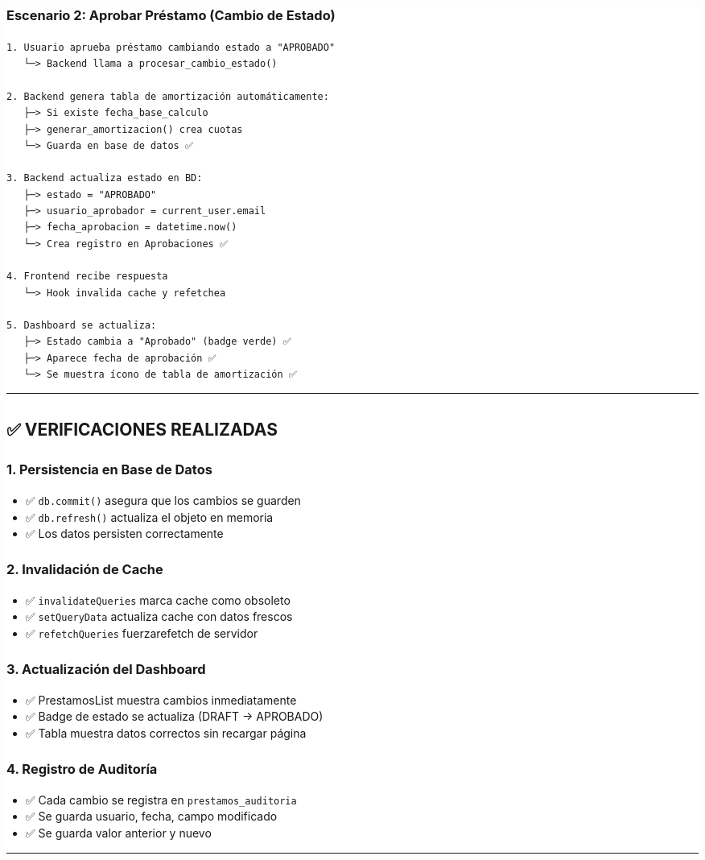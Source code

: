 ### Escenario 2: Aprobar Préstamo (Cambio de Estado)

```
1. Usuario aprueba préstamo cambiando estado a "APROBADO"
   └─> Backend llama a procesar_cambio_estado()

2. Backend genera tabla de amortización automáticamente:
   ├─> Si existe fecha_base_calculo
   ├─> generar_amortizacion() crea cuotas
   └─> Guarda en base de datos ✅

3. Backend actualiza estado en BD:
   ├─> estado = "APROBADO"
   ├─> usuario_aprobador = current_user.email
   ├─> fecha_aprobacion = datetime.now()
   └─> Crea registro en Aprobaciones ✅

4. Frontend recibe respuesta
   └─> Hook invalida cache y refetchea

5. Dashboard se actualiza:
   ├─> Estado cambia a "Aprobado" (badge verde) ✅
   ├─> Aparece fecha de aprobación ✅
   └─> Se muestra ícono de tabla de amortización ✅
```

---

## ✅ VERIFICACIONES REALIZADAS

### 1. Persistencia en Base de Datos
- ✅ `db.commit()` asegura que los cambios se guarden
- ✅ `db.refresh()` actualiza el objeto en memoria
- ✅ Los datos persisten correctamente

### 2. Invalidación de Cache
- ✅ `invalidateQueries` marca cache como obsoleto
- ✅ `setQueryData` actualiza cache con datos frescos
- ✅ `refetchQueries` fuerzarefetch de servidor

### 3. Actualización del Dashboard
- ✅ PrestamosList muestra cambios inmediatamente
- ✅ Badge de estado se actualiza (DRAFT → APROBADO)
- ✅ Tabla muestra datos correctos sin recargar página

### 4. Registro de Auditoría
- ✅ Cada cambio se registra en `prestamos_auditoria`
- ✅ Se guarda usuario, fecha, campo modificado
- ✅ Se guarda valor anterior y nuevo

---